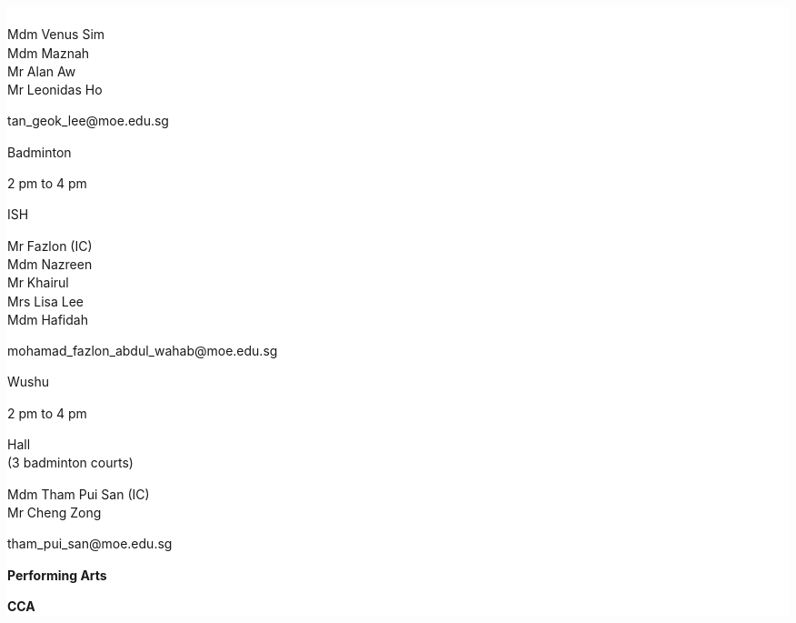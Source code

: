 <br>Mdm Venus Sim
<br>Mdm Maznah
<br>Mr Alan Aw
<br>Mr Leonidas Ho</p>
</td>
<td rowspan="1" colspan="1">
<p><a rel="noopener noreferrer nofollow" target="_blank">tan_geok_lee@moe.edu.sg</a>
</p>
</td>
</tr>
<tr>
<td rowspan="1" colspan="1">
<p>Badminton</p>
</td>
<td rowspan="1" colspan="1">
<p>2 pm to 4 pm</p>
</td>
<td rowspan="1" colspan="1">
<p>ISH</p>
</td>
<td rowspan="1" colspan="1">
<p>Mr Fazlon (IC)
<br>Mdm Nazreen
<br>Mr Khairul
<br>Mrs Lisa Lee
<br>Mdm Hafidah</p>
</td>
<td rowspan="1" colspan="1">
<p><a rel="noopener noreferrer nofollow" target="_blank">mohamad_fazlon_abdul_wahab@moe.edu.sg</a>
</p>
</td>
</tr>
<tr>
<td rowspan="1" colspan="1">
<p>Wushu</p>
</td>
<td rowspan="1" colspan="1">
<p>2 pm to 4 pm</p>
</td>
<td rowspan="1" colspan="1">
<p>Hall
<br>(3 badminton courts)</p>
</td>
<td rowspan="1" colspan="1">
<p>Mdm Tham Pui San (IC)
<br>Mr Cheng Zong</p>
</td>
<td rowspan="1" colspan="1">
<p><a rel="noopener noreferrer nofollow" target="_blank">tham_pui_san@moe.edu.sg</a>
</p>
</td>
</tr>
<tr>
<td rowspan="1" colspan="5">
<p><strong>Performing Arts</strong>
</p>
</td>
</tr>
<tr>
<td rowspan="1" colspan="1">
<p><strong>CCA</strong>
</p>
</td>
<td rowspan="1" colspan="1">
